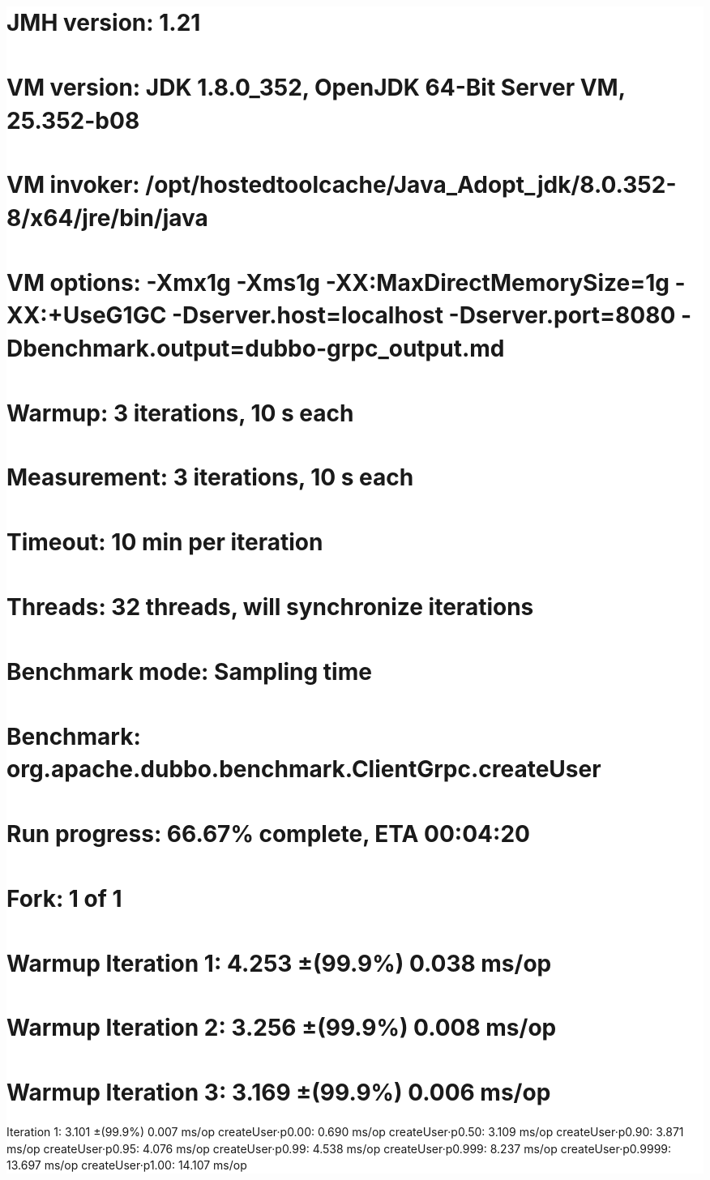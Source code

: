 
# JMH version: 1.21
# VM version: JDK 1.8.0_352, OpenJDK 64-Bit Server VM, 25.352-b08
# VM invoker: /opt/hostedtoolcache/Java_Adopt_jdk/8.0.352-8/x64/jre/bin/java
# VM options: -Xmx1g -Xms1g -XX:MaxDirectMemorySize=1g -XX:+UseG1GC -Dserver.host=localhost -Dserver.port=8080 -Dbenchmark.output=dubbo-grpc_output.md
# Warmup: 3 iterations, 10 s each
# Measurement: 3 iterations, 10 s each
# Timeout: 10 min per iteration
# Threads: 32 threads, will synchronize iterations
# Benchmark mode: Sampling time
# Benchmark: org.apache.dubbo.benchmark.ClientGrpc.createUser

# Run progress: 66.67% complete, ETA 00:04:20
# Fork: 1 of 1
# Warmup Iteration   1: 4.253 ±(99.9%) 0.038 ms/op
# Warmup Iteration   2: 3.256 ±(99.9%) 0.008 ms/op
# Warmup Iteration   3: 3.169 ±(99.9%) 0.006 ms/op
Iteration   1: 3.101 ±(99.9%) 0.007 ms/op
                 createUser·p0.00:   0.690 ms/op
                 createUser·p0.50:   3.109 ms/op
                 createUser·p0.90:   3.871 ms/op
                 createUser·p0.95:   4.076 ms/op
                 createUser·p0.99:   4.538 ms/op
                 createUser·p0.999:  8.237 ms/op
                 createUser·p0.9999: 13.697 ms/op
                 createUser·p1.00:   14.107 ms/op
